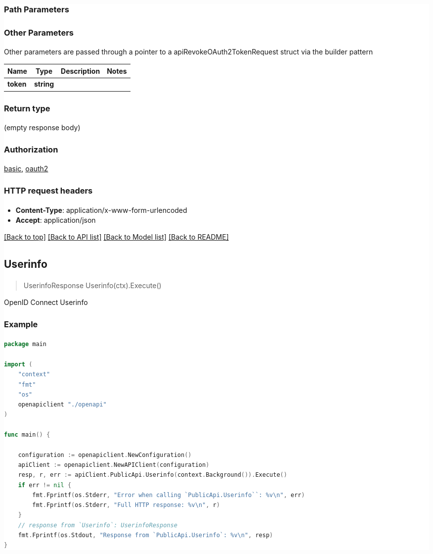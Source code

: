 ### Path Parameters



### Other Parameters

Other parameters are passed through a pointer to a apiRevokeOAuth2TokenRequest struct via the builder pattern


Name | Type | Description  | Notes
------------- | ------------- | ------------- | -------------
 **token** | **string** |  | 

### Return type

 (empty response body)

### Authorization

[basic](../README.md#basic), [oauth2](../README.md#oauth2)

### HTTP request headers

- **Content-Type**: application/x-www-form-urlencoded
- **Accept**: application/json

[[Back to top]](#) [[Back to API list]](../README.md#documentation-for-api-endpoints)
[[Back to Model list]](../README.md#documentation-for-models)
[[Back to README]](../README.md)


## Userinfo

> UserinfoResponse Userinfo(ctx).Execute()

OpenID Connect Userinfo



### Example

```go
package main

import (
    "context"
    "fmt"
    "os"
    openapiclient "./openapi"
)

func main() {

    configuration := openapiclient.NewConfiguration()
    apiClient := openapiclient.NewAPIClient(configuration)
    resp, r, err := apiClient.PublicApi.Userinfo(context.Background()).Execute()
    if err != nil {
        fmt.Fprintf(os.Stderr, "Error when calling `PublicApi.Userinfo``: %v\n", err)
        fmt.Fprintf(os.Stderr, "Full HTTP response: %v\n", r)
    }
    // response from `Userinfo`: UserinfoResponse
    fmt.Fprintf(os.Stdout, "Response from `PublicApi.Userinfo`: %v\n", resp)
}
```
